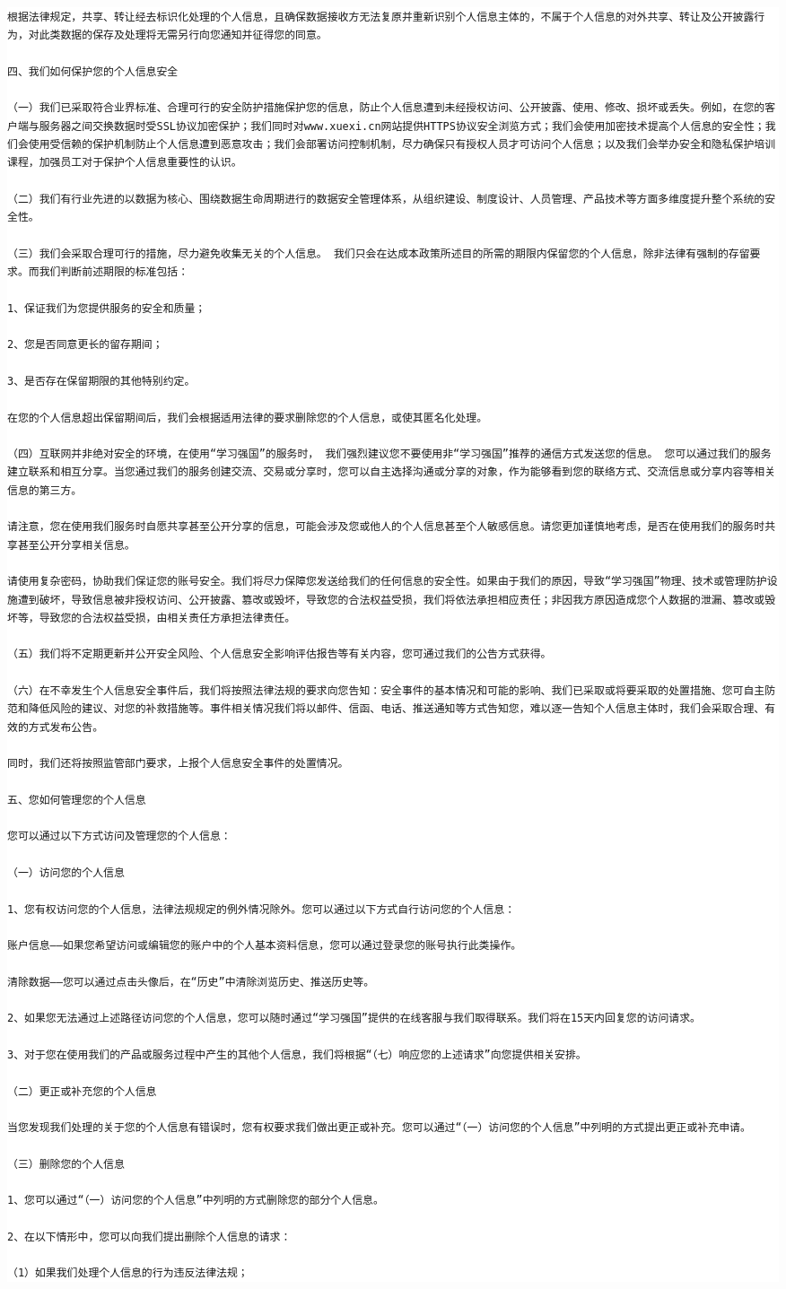     根据法律规定，共享、转让经去标识化处理的个人信息，且确保数据接收方无法复原并重新识别个人信息主体的，不属于个人信息的对外共享、转让及公开披露行为，对此类数据的保存及处理将无需另行向您通知并征得您的同意。
    
    四、我们如何保护您的个人信息安全
    
    （一）我们已采取符合业界标准、合理可行的安全防护措施保护您的信息，防止个人信息遭到未经授权访问、公开披露、使用、修改、损坏或丢失。例如，在您的客户端与服务器之间交换数据时受SSL协议加密保护；我们同时对www.xuexi.cn网站提供HTTPS协议安全浏览方式；我们会使用加密技术提高个人信息的安全性；我们会使用受信赖的保护机制防止个人信息遭到恶意攻击；我们会部署访问控制机制，尽力确保只有授权人员才可访问个人信息；以及我们会举办安全和隐私保护培训课程，加强员工对于保护个人信息重要性的认识。
    
    （二）我们有行业先进的以数据为核心、围绕数据生命周期进行的数据安全管理体系，从组织建设、制度设计、人员管理、产品技术等方面多维度提升整个系统的安全性。
    
    （三）我们会采取合理可行的措施，尽力避免收集无关的个人信息。 我们只会在达成本政策所述目的所需的期限内保留您的个人信息，除非法律有强制的存留要求。而我们判断前述期限的标准包括：
    
    1、保证我们为您提供服务的安全和质量；
    
    2、您是否同意更长的留存期间；
    
    3、是否存在保留期限的其他特别约定。
    
    在您的个人信息超出保留期间后，我们会根据适用法律的要求删除您的个人信息，或使其匿名化处理。
    
    （四）互联网并非绝对安全的环境，在使用“学习强国”的服务时， 我们强烈建议您不要使用非“学习强国”推荐的通信方式发送您的信息。 您可以通过我们的服务建立联系和相互分享。当您通过我们的服务创建交流、交易或分享时，您可以自主选择沟通或分享的对象，作为能够看到您的联络方式、交流信息或分享内容等相关信息的第三方。
    
    请注意，您在使用我们服务时自愿共享甚至公开分享的信息，可能会涉及您或他人的个人信息甚至个人敏感信息。请您更加谨慎地考虑，是否在使用我们的服务时共享甚至公开分享相关信息。
    
    请使用复杂密码，协助我们保证您的账号安全。我们将尽力保障您发送给我们的任何信息的安全性。如果由于我们的原因，导致“学习强国”物理、技术或管理防护设施遭到破坏，导致信息被非授权访问、公开披露、篡改或毁坏，导致您的合法权益受损，我们将依法承担相应责任；非因我方原因造成您个人数据的泄漏、篡改或毁坏等，导致您的合法权益受损，由相关责任方承担法律责任。
    
    （五）我们将不定期更新并公开安全风险、个人信息安全影响评估报告等有关内容，您可通过我们的公告方式获得。
    
    （六）在不幸发生个人信息安全事件后，我们将按照法律法规的要求向您告知：安全事件的基本情况和可能的影响、我们已采取或将要采取的处置措施、您可自主防范和降低风险的建议、对您的补救措施等。事件相关情况我们将以邮件、信函、电话、推送通知等方式告知您，难以逐一告知个人信息主体时，我们会采取合理、有效的方式发布公告。
    
    同时，我们还将按照监管部门要求，上报个人信息安全事件的处置情况。
    
    五、您如何管理您的个人信息
    
    您可以通过以下方式访问及管理您的个人信息：
    
    （一）访问您的个人信息
    
    1、您有权访问您的个人信息，法律法规规定的例外情况除外。您可以通过以下方式自行访问您的个人信息：
    
    账户信息——如果您希望访问或编辑您的账户中的个人基本资料信息，您可以通过登录您的账号执行此类操作。
    
    清除数据——您可以通过点击头像后，在“历史”中清除浏览历史、推送历史等。
    
    2、如果您无法通过上述路径访问您的个人信息，您可以随时通过“学习强国”提供的在线客服与我们取得联系。我们将在15天内回复您的访问请求。
    
    3、对于您在使用我们的产品或服务过程中产生的其他个人信息，我们将根据“（七）响应您的上述请求”向您提供相关安排。
    
    （二）更正或补充您的个人信息
    
    当您发现我们处理的关于您的个人信息有错误时，您有权要求我们做出更正或补充。您可以通过“（一）访问您的个人信息”中列明的方式提出更正或补充申请。
    
    （三）删除您的个人信息
    
    1、您可以通过“（一）访问您的个人信息”中列明的方式删除您的部分个人信息。
    
    2、在以下情形中，您可以向我们提出删除个人信息的请求：
    
    （1）如果我们处理个人信息的行为违反法律法规；
    